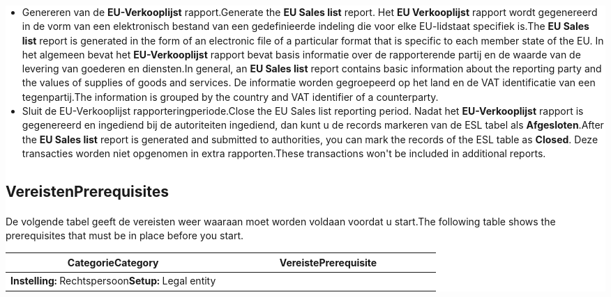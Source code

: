 -   <span data-ttu-id="e5600-124">Genereren van de **EU-Verkooplijst** rapport.</span><span class="sxs-lookup"><span data-stu-id="e5600-124">Generate the **EU Sales list** report.</span></span> <span data-ttu-id="e5600-125">Het **EU Verkooplijst** rapport wordt gegenereerd in de vorm van een elektronisch bestand van een gedefinieerde indeling die voor elke EU-lidstaat specifiek is.</span><span class="sxs-lookup"><span data-stu-id="e5600-125">The **EU Sales list** report is generated in the form of an electronic file of a particular format that is specific to each member state of the EU.</span></span> <span data-ttu-id="e5600-126">In het algemeen bevat het **EU-Verkooplijst** rapport bevat basis informatie over de rapporterende partij en de waarde van de levering van goederen en diensten.</span><span class="sxs-lookup"><span data-stu-id="e5600-126">In general, an **EU Sales list** report contains basic information about the reporting party and the values of supplies of goods and services.</span></span> <span data-ttu-id="e5600-127">De informatie worden gegroepeerd op het land en de VAT identificatie van een tegenpartij.</span><span class="sxs-lookup"><span data-stu-id="e5600-127">The information is grouped by the country and VAT identifier of a counterparty.</span></span>
-   <span data-ttu-id="e5600-128">Sluit de EU-Verkooplijst rapporteringperiode.</span><span class="sxs-lookup"><span data-stu-id="e5600-128">Close the EU Sales list reporting period.</span></span> <span data-ttu-id="e5600-129">Nadat het **EU-Verkooplijst** rapport is gegenereerd en ingediend bij de autoriteiten ingediend, dan kunt u de records markeren van de ESL tabel als **Afgesloten**.</span><span class="sxs-lookup"><span data-stu-id="e5600-129">After the **EU Sales list** report is generated and submitted to authorities, you can mark the records of the ESL table as **Closed**.</span></span> <span data-ttu-id="e5600-130">Deze transacties worden niet opgenomen in extra rapporten.</span><span class="sxs-lookup"><span data-stu-id="e5600-130">These transactions won't be included in additional reports.</span></span>

## <a name="prerequisites"></a><span data-ttu-id="e5600-131">Vereisten</span><span class="sxs-lookup"><span data-stu-id="e5600-131">Prerequisites</span></span>
<span data-ttu-id="e5600-132">De volgende tabel geeft de vereisten weer waaraan moet worden voldaan voordat u start.</span><span class="sxs-lookup"><span data-stu-id="e5600-132">The following table shows the prerequisites that must be in place before you start.</span></span>

<table>
<colgroup>
<col width="50%" />
<col width="50%" />
</colgroup>
<thead>
<tr class="header">
<th><span data-ttu-id="e5600-133">Categorie</span><span class="sxs-lookup"><span data-stu-id="e5600-133">Category</span></span></th>
<th><span data-ttu-id="e5600-134">Vereiste</span><span class="sxs-lookup"><span data-stu-id="e5600-134">Prerequisite</span></span></th>
</tr>
</thead>
<tbody>
<tr class="odd">
<td><span data-ttu-id="e5600-135"><strong>Instelling:</strong> Rechtspersoon</span><span class="sxs-lookup"><span data-stu-id="e5600-135"><strong>Setup:</strong> Legal entity</span></span></td>
